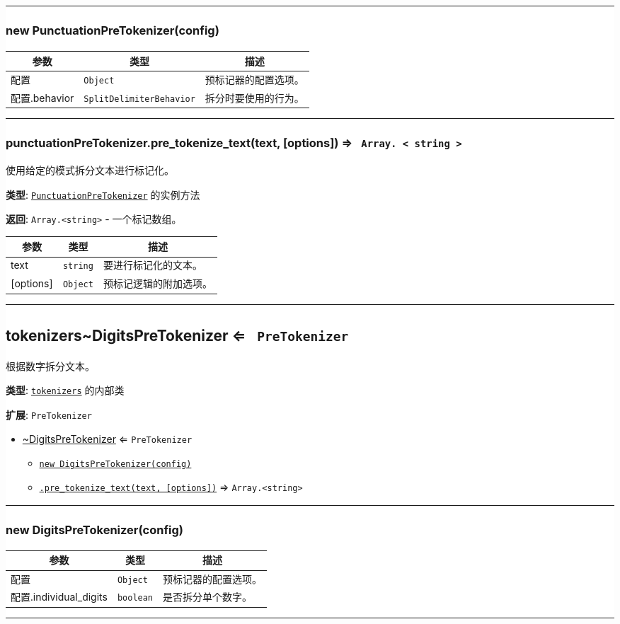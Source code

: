 * * *

### new PunctuationPreTokenizer(config)

| 参数 | 类型 | 描述 |
| --- | --- | --- |
| 配置 | `Object` | 预标记器的配置选项。 |
| 配置.behavior | `SplitDelimiterBehavior` | 拆分时要使用的行为。 |

* * *

### punctuationPreTokenizer.pre_tokenize_text(text, [options]) ⇒ <code> Array. < string > </code>

使用给定的模式拆分文本进行标记化。

**类型**: [`PunctuationPreTokenizer`](#module_tokenizers..PunctuationPreTokenizer) 的实例方法

**返回**: `Array.<string>` - 一个标记数组。

| 参数 | 类型 | 描述 |
| --- | --- | --- |
| text | `string` | 要进行标记化的文本。 |
| [options] | `Object` | 预标记逻辑的附加选项。 |

* * *

## tokenizers~DigitsPreTokenizer ⇐ <code> PreTokenizer </code>

根据数字拆分文本。

**类型**: [`tokenizers`](#module_tokenizers) 的内部类

**扩展**: `PreTokenizer`

+   [~DigitsPreTokenizer](#module_tokenizers..DigitsPreTokenizer) ⇐ `PreTokenizer`

    +   [`new DigitsPreTokenizer(config)`](#new_module_tokenizers..DigitsPreTokenizer_new)

    +   [`.pre_tokenize_text(text, [options])`](#module_tokenizers..DigitsPreTokenizer+pre_tokenize_text) ⇒ `Array.<string>`

* * *

### new DigitsPreTokenizer(config)

| 参数 | 类型 | 描述 |
| --- | --- | --- |
| 配置 | `Object` | 预标记器的配置选项。 |
| 配置.individual_digits | `boolean` | 是否拆分单个数字。 |

* * *
